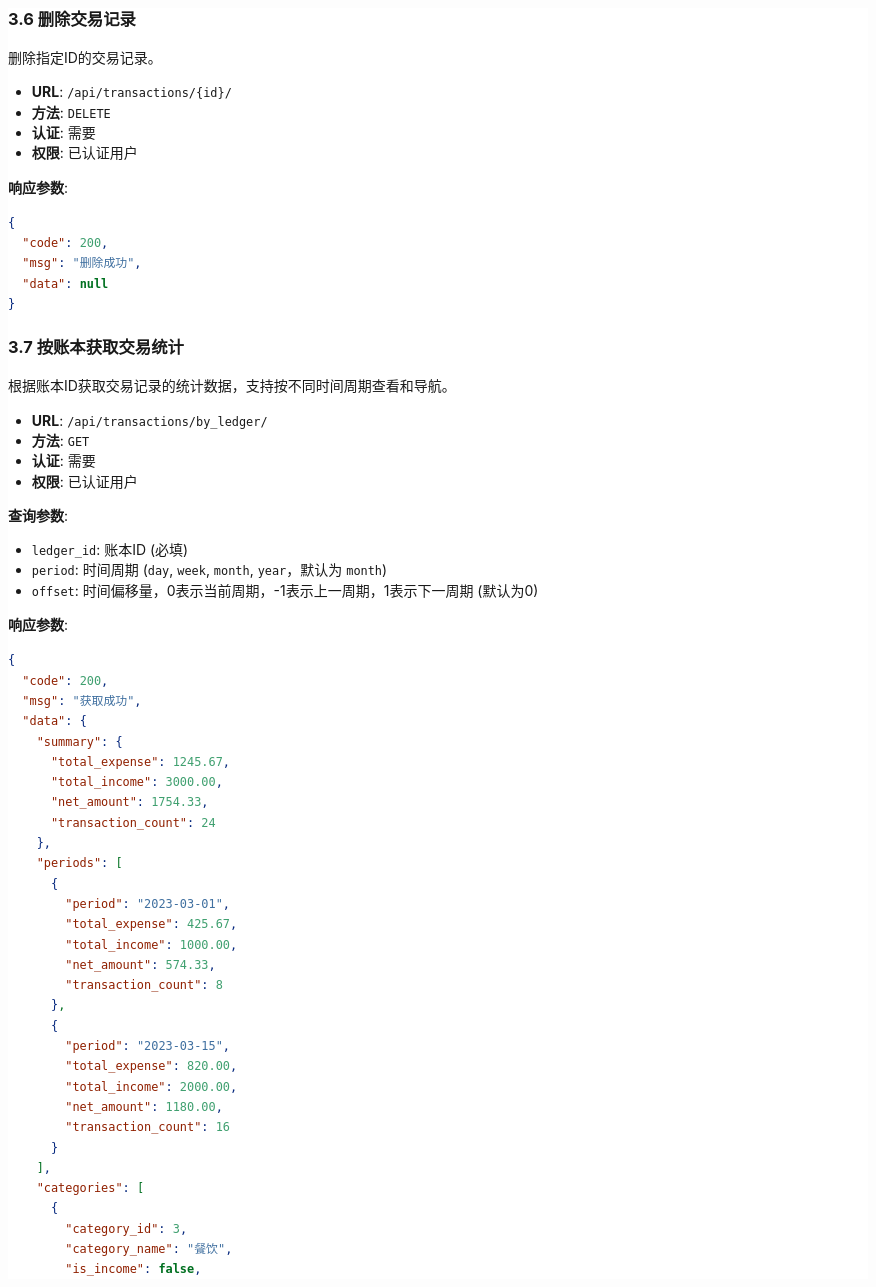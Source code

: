 ### 3.6 删除交易记录

删除指定ID的交易记录。

- **URL**: `/api/transactions/{id}/`
- **方法**: `DELETE`
- **认证**: 需要
- **权限**: 已认证用户

**响应参数**:

```json
{
  "code": 200,
  "msg": "删除成功",
  "data": null
}
```

### 3.7 按账本获取交易统计

根据账本ID获取交易记录的统计数据，支持按不同时间周期查看和导航。

- **URL**: `/api/transactions/by_ledger/`
- **方法**: `GET`
- **认证**: 需要
- **权限**: 已认证用户

**查询参数**:

- `ledger_id`: 账本ID (必填)
- `period`: 时间周期 (`day`, `week`, `month`, `year`，默认为 `month`)
- `offset`: 时间偏移量，0表示当前周期，-1表示上一周期，1表示下一周期 (默认为0)

**响应参数**:

```json
{
  "code": 200,
  "msg": "获取成功",
  "data": {
    "summary": {
      "total_expense": 1245.67,
      "total_income": 3000.00,
      "net_amount": 1754.33,
      "transaction_count": 24
    },
    "periods": [
      {
        "period": "2023-03-01",
        "total_expense": 425.67,
        "total_income": 1000.00,
        "net_amount": 574.33,
        "transaction_count": 8
      },
      {
        "period": "2023-03-15",
        "total_expense": 820.00,
        "total_income": 2000.00,
        "net_amount": 1180.00,
        "transaction_count": 16
      }
    ],
    "categories": [
      {
        "category_id": 3,
        "category_name": "餐饮",
        "is_income": false,
```